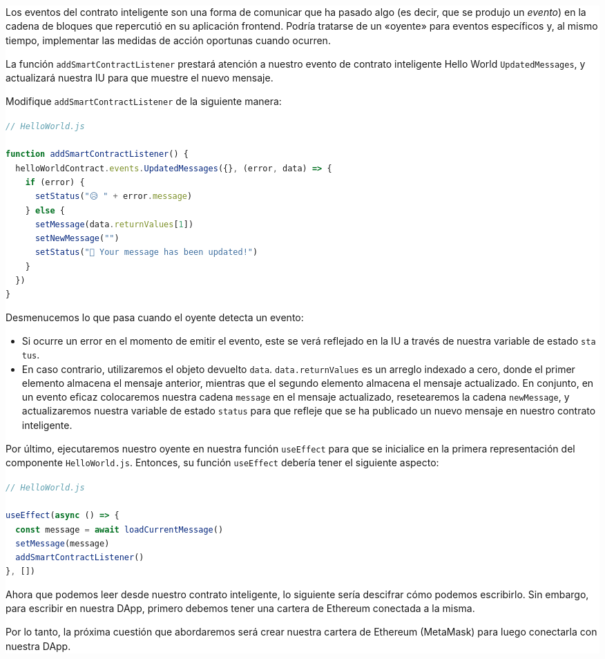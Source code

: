 Los eventos del contrato inteligente son una forma de comunicar que ha pasado algo \(es decir, que se produjo un _evento_\) en la cadena de bloques que repercutió en su aplicación frontend. Podría tratarse de un «oyente» para eventos específicos y, al mismo tiempo, implementar las medidas de acción oportunas cuando ocurren.

La función `addSmartContractListener` prestará atención a nuestro evento de contrato inteligente Hello World `UpdatedMessages`, y actualizará nuestra IU para que muestre el nuevo mensaje.

Modifique `addSmartContractListener` de la siguiente manera:

```javascript
// HelloWorld.js

function addSmartContractListener() {
  helloWorldContract.events.UpdatedMessages({}, (error, data) => {
    if (error) {
      setStatus("😥 " + error.message)
    } else {
      setMessage(data.returnValues[1])
      setNewMessage("")
      setStatus("🎉 Your message has been updated!")
    }
  })
}
```

Desmenucemos lo que pasa cuando el oyente detecta un evento:

- Si ocurre un error en el momento de emitir el evento, este se verá reflejado en la IU a través de nuestra variable de estado `status`.
- En caso contrario, utilizaremos el objeto devuelto `data`. `data.returnValues` es un arreglo indexado a cero, donde el primer elemento almacena el mensaje anterior, mientras que el segundo elemento almacena el mensaje actualizado. En conjunto, en un evento eficaz colocaremos nuestra cadena `message` en el mensaje actualizado, resetearemos la cadena `newMessage`, y actualizaremos nuestra variable de estado `status` para que refleje que se ha publicado un nuevo mensaje en nuestro contrato inteligente.

Por último, ejecutaremos nuestro oyente en nuestra función `useEffect` para que se inicialice en la primera representación del componente `HelloWorld.js`. Entonces, su función `useEffect` debería tener el siguiente aspecto:

```javascript
// HelloWorld.js

useEffect(async () => {
  const message = await loadCurrentMessage()
  setMessage(message)
  addSmartContractListener()
}, [])
```

Ahora que podemos leer desde nuestro contrato inteligente, lo siguiente sería descifrar cómo podemos escribirlo. Sin embargo, para escribir en nuestra DApp, primero debemos tener una cartera de Ethereum conectada a la misma.

Por lo tanto, la próxima cuestión que abordaremos será crear nuestra cartera de Ethereum \(MetaMask\) para luego conectarla con nuestra DApp.
